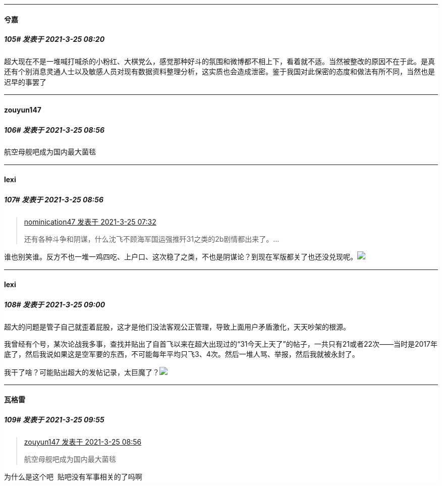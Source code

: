 
*****

####  兮嘉  
##### 105#       发表于 2021-3-25 08:20


超大现在不是一堆喊打喊杀的小粉红、大棋党么，感觉那种好斗的氛围和微博都不相上下，看着就不适。当然被整改的原因不在于此。是真还有个别消息灵通人士以及敏感人员对现有数据资料整理分析，这实质也会造成泄密。鉴于我国对此保密的态度和做法有所不同，当然也是迟早的事罢了


*****

####  zouyun147  
##### 106#       发表于 2021-3-25 08:56


航空母舰吧成为国内最大菌毯


*****

####  lexi  
##### 107#       发表于 2021-3-25 08:56


<blockquote><a href="httphttps://bbs.saraba1st.com/2b/forum.php?mod=redirect&amp;goto=findpost&amp;pid=50726506&amp;ptid=1994490" target="_blank">nominication47 发表于 2021-3-25 07:32</a>

还有各种斗争和阴谋，什么沈飞不顾海军国运强推歼31之类的2b剧情都出来了。...</blockquote>谁也别笑谁。反方不也一堆一鸡四吃、上户口、这次稳了之类，不也是阴谋论？到现在军版都关了也还没兑现呢。<img src="https://static.saraba1st.com/image/smiley/face2017/067.png" referrerpolicy="no-referrer">


*****

####  lexi  
##### 108#       发表于 2021-3-25 09:00


超大的问题是管子自己就歪着屁股，这才是他们没法客观公正管理，导致上面用户矛盾激化，天天吵架的根源。


我曾经有个号，某次论战我多事，查找并贴出了自首飞以来在超大出现过的“31今天上天了”的帖子，一共只有21或者22次——当时是2017年底了，然后我说如果这是空军要的东西，不可能每年平均只飞3、4次。然后一堆人骂、举报，然后我就被永封了。


我干了啥？可能贴出超大的发帖记录，太巨魔了？<img src="https://static.saraba1st.com/image/smiley/face2017/067.png" referrerpolicy="no-referrer">


*****

####  瓦格雷  
##### 109#       发表于 2021-3-25 09:55


<blockquote><a href="httphttps://bbs.saraba1st.com/2b/forum.php?mod=redirect&amp;goto=findpost&amp;pid=50726925&amp;ptid=1994490" target="_blank">zouyun147 发表于 2021-3-25 08:56</a>

航空母舰吧成为国内最大菌毯</blockquote>
为什么是这个吧  贴吧没有军事相关的了吗啊
